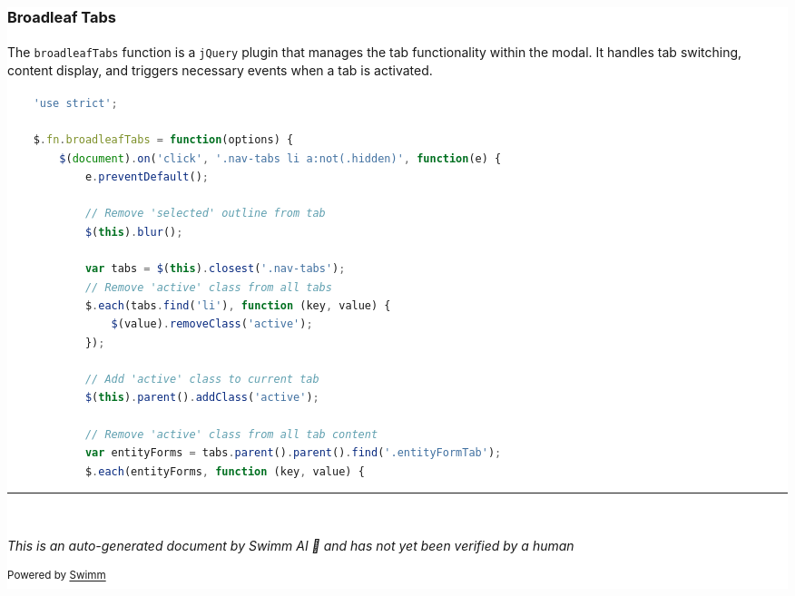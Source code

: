 
### Broadleaf Tabs

The <SwmToken path="admin/broadleaf-open-admin-platform/src/main/resources/open_admin_style/js/admin/ui/tabs.js" pos="21:4:4" line-data="    $.fn.broadleafTabs = function(options) {">`broadleafTabs`</SwmToken> function is a <SwmToken path="admin/broadleaf-open-admin-platform/src/main/resources/open_admin_style/js/admin/components/listGrid.js" pos="525:3:3" line-data="})(jQuery, BLCAdmin);">`jQuery`</SwmToken> plugin that manages the tab functionality within the modal. It handles tab switching, content display, and triggers necessary events when a tab is activated.

```javascript
    'use strict';

    $.fn.broadleafTabs = function(options) {
        $(document).on('click', '.nav-tabs li a:not(.hidden)', function(e) {
            e.preventDefault();

            // Remove 'selected' outline from tab
            $(this).blur();

            var tabs = $(this).closest('.nav-tabs');
            // Remove 'active' class from all tabs
            $.each(tabs.find('li'), function (key, value) {
                $(value).removeClass('active');
            });

            // Add 'active' class to current tab
            $(this).parent().addClass('active');

            // Remove 'active' class from all tab content
            var entityForms = tabs.parent().parent().find('.entityFormTab');
            $.each(entityForms, function (key, value) {
```

---

</SwmSnippet>

&nbsp;

*This is an auto-generated document by Swimm AI 🌊 and has not yet been verified by a human*

<SwmMeta version="3.0.0" repo-id="Z2l0aHViJTNBJTNBQnJvYWRsZWFmQ29tbWVyY2UtZGVtby1uZXclM0ElM0FTd2ltbS1EZW1v" repo-name="BroadleafCommerce-demo-new" doc-type="flows"><sup>Powered by [Swimm](/)</sup></SwmMeta>
